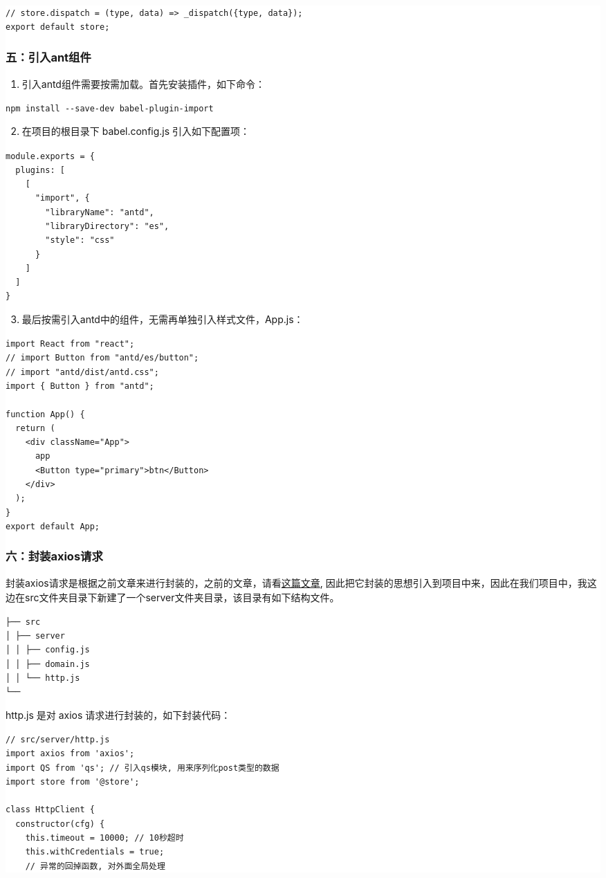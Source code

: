 ```
// store.dispatch = (type, data) => _dispatch({type, data});
export default store;
```
### <div id="id5">五：引入ant组件</div>

  1. 引入antd组件需要按需加载。首先安装插件，如下命令：
```
npm install --save-dev babel-plugin-import　
```
  2. 在项目的根目录下 babel.config.js 引入如下配置项：
```
module.exports = {
  plugins: [
  	[
  	  "import", {
  	  	"libraryName": "antd",
  	  	"libraryDirectory": "es",
  	  	"style": "css"
  	  }
  	]
  ]
}
```
  3. 最后按需引入antd中的组件，无需再单独引入样式文件，App.js：
```
import React from "react";
// import Button from "antd/es/button";
// import "antd/dist/antd.css";
import { Button } from "antd";
 
function App() {
  return (
    <div className="App">
      app
      <Button type="primary">btn</Button>
    </div>
  );
}
export default App;
```
### <div id="id6">六：封装axios请求</div>

  封装axios请求是根据之前文章来进行封装的，之前的文章，请看<a href="https://github.com/kongzhi0707/front-end-learn/blob/master/ajax/axios.md">这篇文章</a>, 因此把它封装的思想引入到项目中来，因此在我们项目中，我这边在src文件夹目录下新建了一个server文件夹目录，该目录有如下结构文件。
```
├── src
│ ├── server 
│ │ ├── config.js
│ │ ├── domain.js
│ │ └── http.js
└──
```
  http.js 是对 axios 请求进行封装的，如下封装代码：
```
// src/server/http.js
import axios from 'axios';
import QS from 'qs'; // 引入qs模块, 用来序列化post类型的数据
import store from '@store';

class HttpClient {
  constructor(cfg) {
    this.timeout = 10000; // 10秒超时
    this.withCredentials = true;
    // 异常的回掉函数, 对外面全局处理
```